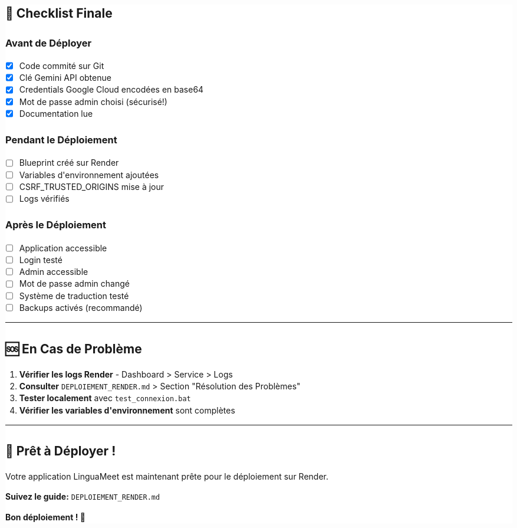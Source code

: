 ## 🎯 Checklist Finale

### Avant de Déployer
- [x] Code commité sur Git
- [x] Clé Gemini API obtenue
- [x] Credentials Google Cloud encodées en base64
- [x] Mot de passe admin choisi (sécurisé!)
- [x] Documentation lue

### Pendant le Déploiement
- [ ] Blueprint créé sur Render
- [ ] Variables d'environnement ajoutées
- [ ] CSRF_TRUSTED_ORIGINS mise à jour
- [ ] Logs vérifiés

### Après le Déploiement
- [ ] Application accessible
- [ ] Login testé
- [ ] Admin accessible
- [ ] Mot de passe admin changé
- [ ] Système de traduction testé
- [ ] Backups activés (recommandé)

---

## 🆘 En Cas de Problème

1. **Vérifier les logs Render** - Dashboard > Service > Logs
2. **Consulter** `DEPLOIEMENT_RENDER.md` > Section "Résolution des Problèmes"
3. **Tester localement** avec `test_connexion.bat`
4. **Vérifier les variables d'environnement** sont complètes

---

## 🎉 Prêt à Déployer !

Votre application LinguaMeet est maintenant prête pour le déploiement sur Render.

**Suivez le guide:** `DEPLOIEMENT_RENDER.md`

**Bon déploiement ! 🚀**
